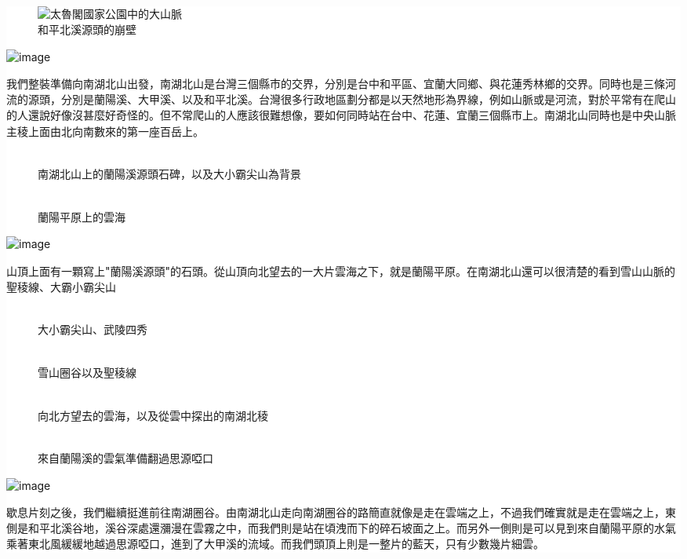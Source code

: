 <figure style="width: 45%" class="align-right">
  <img src="https://lh3.googleusercontent.com/ib6U-JLcEnXw6VOT298hu5ypGFixni1l3t6tleuaFBD0s-h0dn8AybMjTW8KxgKRVmsJI0QTC7TKurNqhDI=w640-h480" alt="太魯閣國家公園中的大山脈">
  <figcaption> 和平北溪源頭的崩壁 </figcaption>
</figure> 

![image](https://lh3.googleusercontent.com/ZnhVoocD6HOVxEFnTFvbiO2PvdcVmz2KueG5IKGK_W1HXxoJHJ0G-PkY2SY7qcI9efyM1SLR1D4q5GSOoCg=w1000-h800)

我們整裝準備向南湖北山出發，南湖北山是台灣三個縣市的交界，分別是台中和平區、宜蘭大同鄉、與花蓮秀林鄉的交界。同時也是三條河流的源頭，分別是蘭陽溪、大甲溪、以及和平北溪。台灣很多行政地區劃分都是以天然地形為界線，例如山脈或是河流，對於平常有在爬山的人還說好像沒甚麼好奇怪的。但不常爬山的人應該很難想像，要如何同時站在台中、花蓮、宜蘭三個縣市上。南湖北山同時也是中央山脈主稜上面由北向南數來的第一座百岳上。

<figure style="width: 45%" class="align-left">
  <img src="https://lh3.googleusercontent.com/qYraMKAcoQ5gSKLyXAm05rOjTPyfNxAxX461Lrb3VrWhYRo9zjEtOrTf683CETF3FBVZBUKWM1lYjKX6RXE=w640-h480" alt="">
  <figcaption> 南湖北山上的蘭陽溪源頭石碑，以及大小霸尖山為背景 </figcaption>
</figure> 

<figure style="width: 45%" class="align-right">
  <img src="https://lh3.googleusercontent.com/s1_SD-Nl5ALXLwPdavaEh0VnD4eiqWeGHvyTUUHbolhxUQwPGLOOdVvLrIzmYxzEGtHpJcNSNUeSYICPpwY=w640-h480" alt="">
  <figcaption> 蘭陽平原上的雲海 </figcaption>
</figure> 

![image](https://lh3.googleusercontent.com/66fbCzXXy7UGuja7gzjgG_Sz3Bkl-SDheR37QobaZnbf9_Te4cy--EIOoB9FPF5XKW-KfMhBtRBNCObxpwg=w1000-h800)

山頂上面有一顆寫上"蘭陽溪源頭"的石頭。從山頂向北望去的一大片雲海之下，就是蘭陽平原。在南湖北山還可以很清楚的看到雪山山脈的聖稜線、大霸小霸尖山

<figure style="width: 45%" class="align-left">
  <img src="https://lh3.googleusercontent.com/Q2NSHc2HNTtLbMXM8v_IaqnNdulu_NE2QNbyMmK_r_idsYv7hdwlkKIVAPsPQVf4mo9ov9QnkHPg5pomve4=w640-h480" alt="">
  <figcaption> 大小霸尖山、武陵四秀 </figcaption>
</figure> 

<figure style="width: 45%" class="align-right">
  <img src="https://lh3.googleusercontent.com/31gvf60pPWJrCD4Jy-zIoyHopPYIi8XAZoQWNkSzNq5XYS2Jb4z1EWUeZqPbQzSXBWE5G-3US1buJgYV5uM=w640-h480" alt="">
  <figcaption> 雪山圈谷以及聖稜線 </figcaption>
</figure> 

<figure style="width: 45%" class="align-left">
  <img src="https://lh3.googleusercontent.com/C1UkWglXqtYFo7LaDPSDPm9IPeWK7gGxYz9mIOGQnd6YKpUiXSU5Sy1u7gkIHymjy4IJFDA55ouS_FeM3UA=w640-h480" alt="">
  <figcaption> 向北方望去的雲海，以及從雲中探出的南湖北稜 </figcaption>
</figure> 

<figure style="width: 45%" class="align-right">
  <img src="https://lh3.googleusercontent.com/aOg3WQMykdvgJbGHUZlFFY8VI__toAOWCRINwIpAf_Kb_8tmcxzv4K9RRFqnqNOIUlHG-4NosWORrmhnX1Y=w640-h480" alt="">
  <figcaption> 來自蘭陽溪的雲氣準備翻過思源啞口 </figcaption>
</figure> 

![image](https://lh3.googleusercontent.com/AqgtBLdER_-Bux3vP6KDlHnFJ4PutojSnhNIk2YdHm76YVWSinJljT3o_FKaiqiQWS-YetI9OLzPFFsaQ0c=w1000-h800)

歇息片刻之後，我們繼續挺進前往南湖圈谷。由南湖北山走向南湖圈谷的路簡直就像是走在雲端之上，不過我們確實就是走在雲端之上，東側是和平北溪谷地，溪谷深處還瀰漫在雲霧之中，而我們則是站在頃洩而下的碎石坡面之上。而另外一側則是可以見到來自蘭陽平原的水氣乘著東北風緩緩地越過思源啞口，進到了大甲溪的流域。而我們頭頂上則是一整片的藍天，只有少數幾片細雲。

